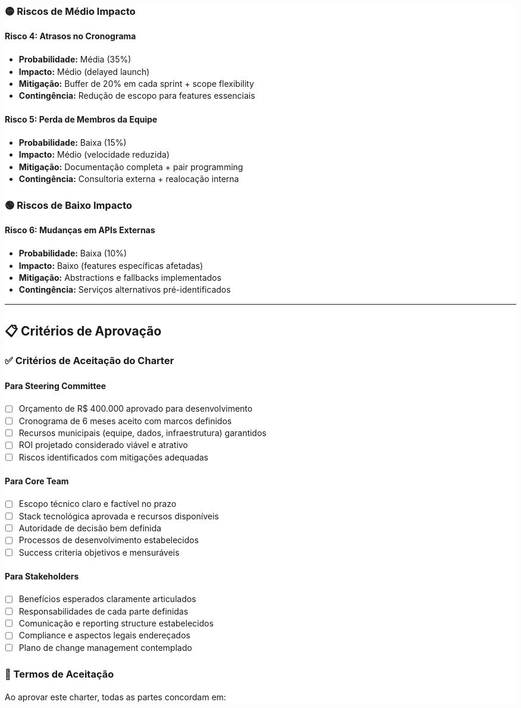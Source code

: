 ### **🟡 Riscos de Médio Impacto**

#### **Risco 4: Atrasos no Cronograma**
- **Probabilidade:** Média (35%)
- **Impacto:** Médio (delayed launch)
- **Mitigação:** Buffer de 20% em cada sprint + scope flexibility
- **Contingência:** Redução de escopo para features essenciais

#### **Risco 5: Perda de Membros da Equipe**
- **Probabilidade:** Baixa (15%)
- **Impacto:** Médio (velocidade reduzida)
- **Mitigação:** Documentação completa + pair programming
- **Contingência:** Consultoria externa + realocação interna

### **🟢 Riscos de Baixo Impacto**

#### **Risco 6: Mudanças em APIs Externas**
- **Probabilidade:** Baixa (10%)
- **Impacto:** Baixo (features específicas afetadas)
- **Mitigação:** Abstractions e fallbacks implementados
- **Contingência:** Serviços alternativos pré-identificados

---

## 📋 **Critérios de Aprovação**

### **✅ Critérios de Aceitação do Charter**

#### **Para Steering Committee**
- [ ] Orçamento de R$ 400.000 aprovado para desenvolvimento
- [ ] Cronograma de 6 meses aceito com marcos definidos
- [ ] Recursos municipais (equipe, dados, infraestrutura) garantidos
- [ ] ROI projetado considerado viável e atrativo
- [ ] Riscos identificados com mitigações adequadas

#### **Para Core Team**
- [ ] Escopo técnico claro e factível no prazo
- [ ] Stack tecnológica aprovada e recursos disponíveis
- [ ] Autoridade de decisão bem definida
- [ ] Processos de desenvolvimento estabelecidos
- [ ] Success criteria objetivos e mensuráveis

#### **Para Stakeholders**
- [ ] Benefícios esperados claramente articulados
- [ ] Responsabilidades de cada parte definidas
- [ ] Comunicação e reporting structure estabelecidos
- [ ] Compliance e aspectos legais endereçados
- [ ] Plano de change management contemplado

### **📝 Termos de Aceitação**
Ao aprovar este charter, todas as partes concordam em:
